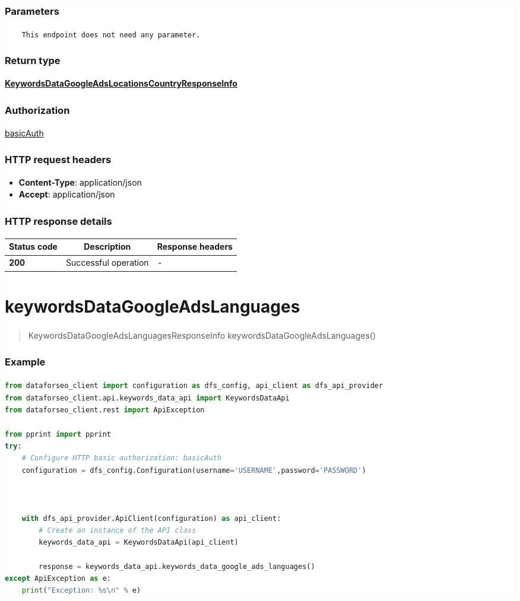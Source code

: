 ### Parameters


    
        This endpoint does not need any parameter.
    


### Return type

[**KeywordsDataGoogleAdsLocationsCountryResponseInfo**](KeywordsDataGoogleAdsLocationsCountryResponseInfo.md)

### Authorization

[basicAuth](../README.md#basicAuth)

### HTTP request headers

- **Content-Type**: application/json
- **Accept**: application/json

### HTTP response details
| Status code | Description | Response headers |
|-------------|-------------|------------------|
| **200** | Successful operation |  -  |

<a id="keywordsDataGoogleAdsLanguages"></a>
# **keywordsDataGoogleAdsLanguages**
> KeywordsDataGoogleAdsLanguagesResponseInfo keywordsDataGoogleAdsLanguages()


### Example
```python
from dataforseo_client import configuration as dfs_config, api_client as dfs_api_provider
from dataforseo_client.api.keywords_data_api import KeywordsDataApi
from dataforseo_client.rest import ApiException

from pprint import pprint
try:
    # Configure HTTP basic authorization: basicAuth
    configuration = dfs_config.Configuration(username='USERNAME',password='PASSWORD')



    with dfs_api_provider.ApiClient(configuration) as api_client:
        # Create an instance of the API class
        keywords_data_api = KeywordsDataApi(api_client)

        response = keywords_data_api.keywords_data_google_ads_languages()
except ApiException as e:
    print("Exception: %s\n" % e)
```
